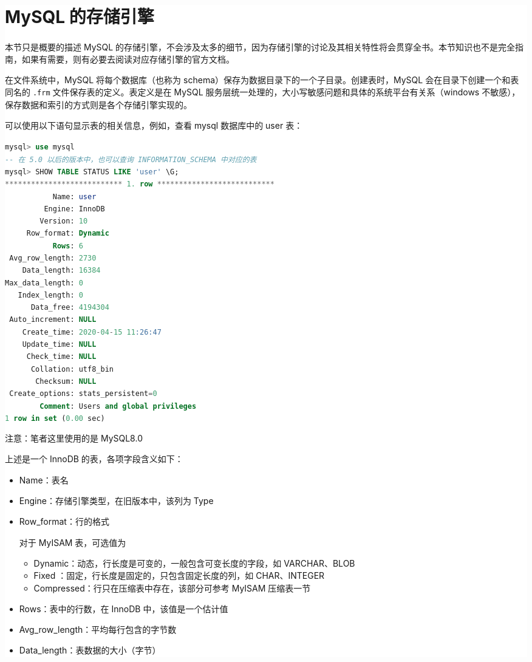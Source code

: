 # MySQL 的存储引擎

本节只是概要的描述 MySQL 的存储引擎，不会涉及太多的细节，因为存储引擎的讨论及其相关特性将会贯穿全书。本节知识也不是完全指南，如果有需要，则有必要去阅读对应存储引擎的官方文档。

在文件系统中，MySQL 将每个数据库（也称为 schema）保存为数据目录下的一个子目录。创建表时，MySQL 会在目录下创建一个和表同名的 `.frm` 文件保存表的定义。表定义是在 MySQL 服务层统一处理的，大小写敏感问题和具体的系统平台有关系（windows 不敏感），保存数据和索引的方式则是各个存储引擎实现的。

可以使用以下语句显示表的相关信息，例如，查看 mysql 数据库中的 user 表：

```sql
mysql> use mysql
-- 在 5.0 以后的版本中，也可以查询 INFORMATION_SCHEMA 中对应的表
mysql> SHOW TABLE STATUS LIKE 'user' \G;
*************************** 1. row ***************************
           Name: user
         Engine: InnoDB
        Version: 10
     Row_format: Dynamic
           Rows: 6
 Avg_row_length: 2730
    Data_length: 16384
Max_data_length: 0
   Index_length: 0
      Data_free: 4194304
 Auto_increment: NULL
    Create_time: 2020-04-15 11:26:47
    Update_time: NULL
     Check_time: NULL
      Collation: utf8_bin
       Checksum: NULL
 Create_options: stats_persistent=0
        Comment: Users and global privileges
1 row in set (0.00 sec)
```

注意：笔者这里使用的是 MySQL8.0

上述是一个 InnoDB 的表，各项字段含义如下：

- Name：表名

- Engine：存储引擎类型，在旧版本中，该列为 Type

- Row_format：行的格式

  对于 MyISAM 表，可选值为

  - Dynamic：动态，行长度是可变的，一般包含可变长度的字段，如 VARCHAR、BLOB
  - Fixed ：固定，行长度是固定的，只包含固定长度的列，如 CHAR、INTEGER
  -  Compressed：行只在压缩表中存在，该部分可参考 MyISAM 压缩表一节
  
- Rows：表中的行数，在 InnoDB 中，该值是一个估计值

- Avg_row_length：平均每行包含的字节数

- Data_length：表数据的大小（字节）
